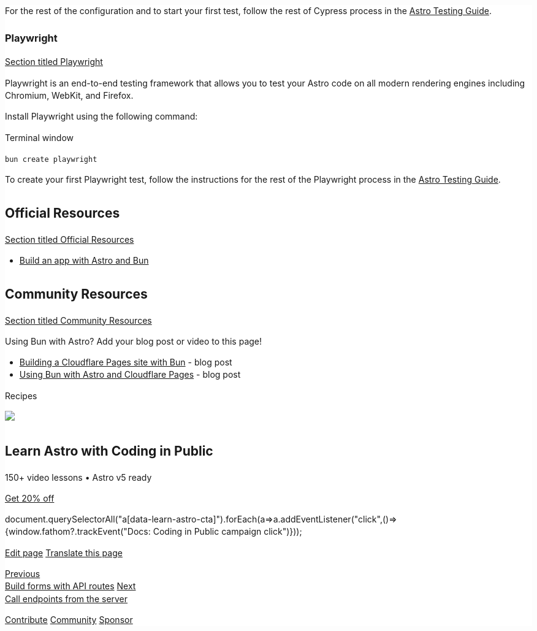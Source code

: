 For the rest of the configuration and to start your first test, follow the rest of Cypress process in the [Astro Testing Guide](/en/guides/testing/#configuration).

### Playwright

[Section titled Playwright](#playwright)

Playwright is an end-to-end testing framework that allows you to test your Astro code on all modern rendering engines including Chromium, WebKit, and Firefox.

Install Playwright using the following command:

Terminal window

    bun create playwright

To create your first Playwright test, follow the instructions for the rest of the Playwright process in the [Astro Testing Guide](/en/guides/testing/#create-your-first-playwright-test).

Official Resources
------------------

[Section titled Official Resources](#official-resources)

*   [Build an app with Astro and Bun](https://bun.sh/guides/ecosystem/astro)

Community Resources
-------------------

[Section titled Community Resources](#community-resources)

Using Bun with Astro? Add your blog post or video to this page!

*   [Building a Cloudflare Pages site with Bun](https://blog.otterlord.dev/posts/hello-from-bun/) - blog post
*   [Using Bun with Astro and Cloudflare Pages](https://handerson.hashnode.dev/using-bun-with-astro-and-cloudflare-pages) - blog post

Recipes

![](/_astro/CodingInPublic.DpaYu7Qd_5sx41.webp)

Learn Astro with **Coding in Public**
-------------------------------------

150+ video lessons • Astro v5 ready

[Get 20% off](https://learnastro.dev?code=ASTRO_PROMO)

document.querySelectorAll("a\[data-learn-astro-cta\]").forEach(a=>a.addEventListener("click",()=>{window.fathom?.trackEvent("Docs: Coding in Public campaign click")}));

[Edit page](https://github.com/withastro/docs/edit/main/src/content/docs/en/recipes/bun.mdx) [Translate this page](https://contribute.docs.astro.build/guides/i18n/)

[Previous  
Build forms with API routes](/en/recipes/build-forms-api/) [Next  
Call endpoints from the server](/en/recipes/call-endpoints/)

[Contribute](/en/contribute/) [Community](https://astro.build/chat) [Sponsor](https://opencollective.com/astrodotbuild)
